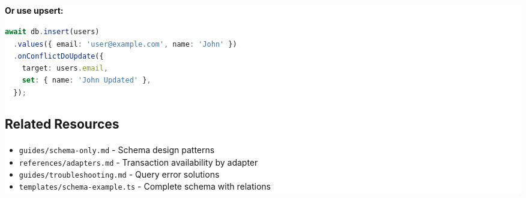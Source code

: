 **Or use upsert:**
```typescript
await db.insert(users)
  .values({ email: 'user@example.com', name: 'John' })
  .onConflictDoUpdate({
    target: users.email,
    set: { name: 'John Updated' },
  });
```

## Related Resources

- `guides/schema-only.md` - Schema design patterns
- `references/adapters.md` - Transaction availability by adapter
- `guides/troubleshooting.md` - Query error solutions
- `templates/schema-example.ts` - Complete schema with relations
